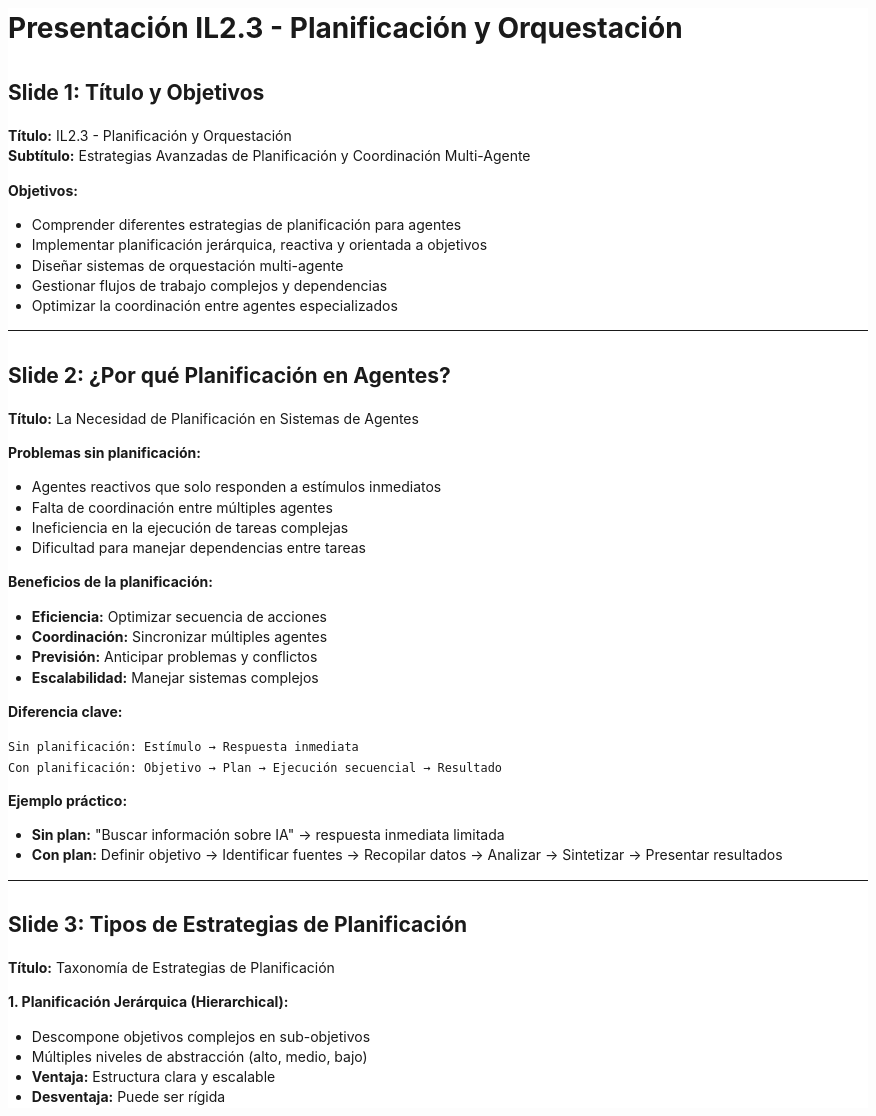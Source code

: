 # Presentación IL2.3 - Planificación y Orquestación

## Slide 1: Título y Objetivos
**Título:** IL2.3 - Planificación y Orquestación  
**Subtítulo:** Estrategias Avanzadas de Planificación y Coordinación Multi-Agente

**Objetivos:**
- Comprender diferentes estrategias de planificación para agentes
- Implementar planificación jerárquica, reactiva y orientada a objetivos
- Diseñar sistemas de orquestación multi-agente
- Gestionar flujos de trabajo complejos y dependencias
- Optimizar la coordinación entre agentes especializados

---

## Slide 2: ¿Por qué Planificación en Agentes?
**Título:** La Necesidad de Planificación en Sistemas de Agentes

**Problemas sin planificación:**
- Agentes reactivos que solo responden a estímulos inmediatos
- Falta de coordinación entre múltiples agentes
- Ineficiencia en la ejecución de tareas complejas
- Dificultad para manejar dependencias entre tareas

**Beneficios de la planificación:**
- **Eficiencia:** Optimizar secuencia de acciones
- **Coordinación:** Sincronizar múltiples agentes
- **Previsión:** Anticipar problemas y conflictos
- **Escalabilidad:** Manejar sistemas complejos

**Diferencia clave:**
```
Sin planificación: Estímulo → Respuesta inmediata
Con planificación: Objetivo → Plan → Ejecución secuencial → Resultado
```

**Ejemplo práctico:**
- **Sin plan:** "Buscar información sobre IA" → respuesta inmediata limitada
- **Con plan:** Definir objetivo → Identificar fuentes → Recopilar datos → Analizar → Sintetizar → Presentar resultados

---

## Slide 3: Tipos de Estrategias de Planificación
**Título:** Taxonomía de Estrategias de Planificación

**1. Planificación Jerárquica (Hierarchical):**
- Descompone objetivos complejos en sub-objetivos
- Múltiples niveles de abstracción (alto, medio, bajo)
- **Ventaja:** Estructura clara y escalable
- **Desventaja:** Puede ser rígida

